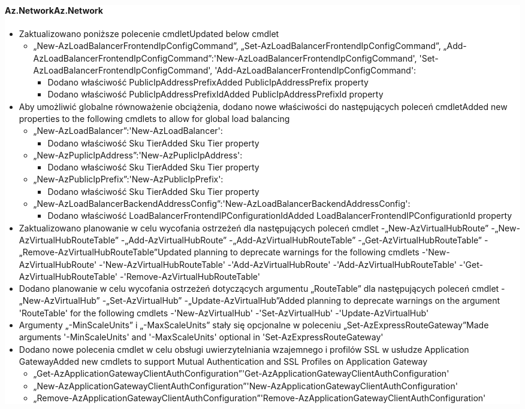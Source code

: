 #### <a name="aznetwork"></a><span data-ttu-id="dacf6-362">Az.Network</span><span class="sxs-lookup"><span data-stu-id="dacf6-362">Az.Network</span></span>
* <span data-ttu-id="dacf6-363">Zaktualizowano poniższe polecenie cmdlet</span><span class="sxs-lookup"><span data-stu-id="dacf6-363">Updated below cmdlet</span></span> 
    - <span data-ttu-id="dacf6-364">„New-AzLoadBalancerFrontendIpConfigCommand”, „Set-AzLoadBalancerFrontendIpConfigCommand”, „Add-AzLoadBalancerFrontendIpConfigCommand”:</span><span class="sxs-lookup"><span data-stu-id="dacf6-364">'New-AzLoadBalancerFrontendIpConfigCommand', 'Set-AzLoadBalancerFrontendIpConfigCommand', 'Add-AzLoadBalancerFrontendIpConfigCommand':</span></span>
        - <span data-ttu-id="dacf6-365">Dodano właściwość PublicIpAddressPrefix</span><span class="sxs-lookup"><span data-stu-id="dacf6-365">Added PublicIpAddressPrefix property</span></span>
        - <span data-ttu-id="dacf6-366">Dodano właściwość PublicIpAddressPrefixId</span><span class="sxs-lookup"><span data-stu-id="dacf6-366">Added PublicIpAddressPrefixId property</span></span>
* <span data-ttu-id="dacf6-367">Aby umożliwić globalne równoważenie obciążenia, dodano nowe właściwości do następujących poleceń cmdlet</span><span class="sxs-lookup"><span data-stu-id="dacf6-367">Added new properties to the following cmdlets to allow for global load balancing</span></span>
    - <span data-ttu-id="dacf6-368">„New-AzLoadBalancer”:</span><span class="sxs-lookup"><span data-stu-id="dacf6-368">'New-AzLoadBalancer':</span></span>
        - <span data-ttu-id="dacf6-369">Dodano właściwość Sku Tier</span><span class="sxs-lookup"><span data-stu-id="dacf6-369">Added Sku Tier property</span></span>
    - <span data-ttu-id="dacf6-370">„New-AzPuplicIpAddress”:</span><span class="sxs-lookup"><span data-stu-id="dacf6-370">'New-AzPuplicIpAddress':</span></span>
        - <span data-ttu-id="dacf6-371">Dodano właściwość Sku Tier</span><span class="sxs-lookup"><span data-stu-id="dacf6-371">Added Sku Tier property</span></span>
    - <span data-ttu-id="dacf6-372">„New-AzPublicIpPrefix”:</span><span class="sxs-lookup"><span data-stu-id="dacf6-372">'New-AzPublicIpPrefix':</span></span>
        - <span data-ttu-id="dacf6-373">Dodano właściwość Sku Tier</span><span class="sxs-lookup"><span data-stu-id="dacf6-373">Added Sku Tier property</span></span>
    - <span data-ttu-id="dacf6-374">„New-AzLoadBalancerBackendAddressConfig”:</span><span class="sxs-lookup"><span data-stu-id="dacf6-374">'New-AzLoadBalancerBackendAddressConfig':</span></span>
        - <span data-ttu-id="dacf6-375">Dodano właściwość LoadBalancerFrontendIPConfigurationId</span><span class="sxs-lookup"><span data-stu-id="dacf6-375">Added LoadBalancerFrontendIPConfigurationId property</span></span>
* <span data-ttu-id="dacf6-376">Zaktualizowano planowanie w celu wycofania ostrzeżeń dla następujących poleceń cmdlet   -„New-AzVirtualHubRoute”   -„New-AzVirtualHubRouteTable”   -„Add-AzVirtualHubRoute”   -„Add-AzVirtualHubRouteTable”   -„Get-AzVirtualHubRouteTable”   -„Remove-AzVirtualHubRouteTable”</span><span class="sxs-lookup"><span data-stu-id="dacf6-376">Updated planning to deprecate warnings for the following cmdlets   -'New-AzVirtualHubRoute'   -'New-AzVirtualHubRouteTable'   -'Add-AzVirtualHubRoute'   -'Add-AzVirtualHubRouteTable'   -'Get-AzVirtualHubRouteTable'   -'Remove-AzVirtualHubRouteTable'</span></span>
* <span data-ttu-id="dacf6-377">Dodano planowanie w celu wycofania ostrzeżeń dotyczących argumentu „RouteTable” dla następujących poleceń cmdlet   -„New-AzVirtualHub”   -„Set-AzVirtualHub”   -„Update-AzVirtualHub”</span><span class="sxs-lookup"><span data-stu-id="dacf6-377">Added planning to deprecate warnings on the argument 'RouteTable' for the following cmdlets   -'New-AzVirtualHub'   -'Set-AzVirtualHub'   -'Update-AzVirtualHub'</span></span>
* <span data-ttu-id="dacf6-378">Argumenty „-MinScaleUnits” i „-MaxScaleUnits” stały się opcjonalne w poleceniu „Set-AzExpressRouteGateway”</span><span class="sxs-lookup"><span data-stu-id="dacf6-378">Made arguments '-MinScaleUnits' and '-MaxScaleUnits' optional in 'Set-AzExpressRouteGateway'</span></span>
* <span data-ttu-id="dacf6-379">Dodano nowe polecenia cmdlet w celu obsługi uwierzytelniania wzajemnego i profilów SSL w usłudze Application Gateway</span><span class="sxs-lookup"><span data-stu-id="dacf6-379">Added new cmdlets to support Mutual Authentication and SSL Profiles on Application Gateway</span></span>
    - <span data-ttu-id="dacf6-380">„Get-AzApplicationGatewayClientAuthConfiguration”</span><span class="sxs-lookup"><span data-stu-id="dacf6-380">'Get-AzApplicationGatewayClientAuthConfiguration'</span></span>
    - <span data-ttu-id="dacf6-381">„New-AzApplicationGatewayClientAuthConfiguration”</span><span class="sxs-lookup"><span data-stu-id="dacf6-381">'New-AzApplicationGatewayClientAuthConfiguration'</span></span>
    - <span data-ttu-id="dacf6-382">„Remove-AzApplicationGatewayClientAuthConfiguration”</span><span class="sxs-lookup"><span data-stu-id="dacf6-382">'Remove-AzApplicationGatewayClientAuthConfiguration'</span></span>